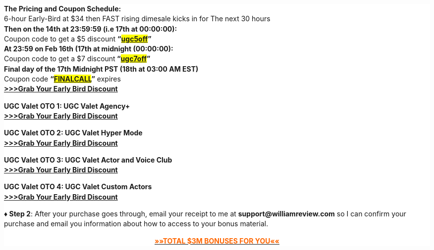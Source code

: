 <strong>The Pricing and Coupon Schedule:</strong><br />
6-hour Early-Bird at $34 then FAST rising dimesale kicks in for The next 30 hours<br />
<strong>Then on the 14th at 23:59:59 (i.e 17th at 00:00:00):</strong><br />
Coupon code to get a $5 discount <strong>“<a href="https://jvz8.com/c/672499/414836/?tid=g" target="_blank" rel="nofollow noopener noreferrer"><span style="background-color: #ffff00;">ugc5off</span></a>”</strong><br />
<strong>At 23:59 on Feb 16th (17th at midnight (00:00:00): </strong><br />
Coupon code to get a $7 discount<strong> “<a href="https://jvz8.com/c/672499/414836/?tid=g" target="_blank" rel="nofollow noopener noreferrer"><span style="background-color: #ffff00;">ugc7off</span></a>”</strong><br />
<strong>Final day of the 17th Midnight PST (18th at 03:00 AM EST)</strong><br />
Coupon code <strong>“<a href="https://jvz8.com/c/672499/414836/?tid=g" target="_blank" rel="nofollow noopener noreferrer"><span style="background-color: #ffff00;">FINALCALL</span></a>”</strong> expires<br />
<a href="https://jvz8.com/c/672499/414836/?tid=g" target="_blank" rel="nofollow noopener noreferrer"><strong>&gt;&gt;&gt;Grab Your Early Bird Discount</strong></a></p>
<p style="text-align: left;"><strong>UGC Valet OTO 1: UGC Valet Agency+</strong><br />
<a href="https://jvz8.com/c/672499/414840/?tid=4U" target="_blank" rel="nofollow noopener noreferrer"><strong>&gt;&gt;&gt;Grab Your Early Bird Discount</strong></a></p>
<p><strong>UGC Valet OTO 2: UGC Valet Hyper Mode</strong><br />
<a href="https://jvz6.com/c/672499/414848/?tid=4U" target="_blank" rel="nofollow noopener noreferrer"><strong>&gt;&gt;&gt;Grab Your Early Bird Discount</strong></a></p>
<p><strong>UGC Valet OTO 3: UGC Valet Actor and Voice Club</strong><br />
<a href="https://jvz8.com/c/672499/414846/?tid=4U" target="_blank" rel="nofollow noopener noreferrer"><strong>&gt;&gt;&gt;Grab Your Early Bird Discount</strong></a></p>
<p><strong>UGC Valet OTO 4: UGC Valet Custom Actors</strong><br />
<a href="https://jvz3.com/c/672499/414844/?tid=4U" target="_blank" rel="nofollow noopener noreferrer"><strong>&gt;&gt;&gt;Grab Your Early Bird Discount</strong></a></p>
<p><strong>♦ Step 2</strong>: After your purchase goes through, email your receipt to me at <strong>support@williamreview.com</strong> so I can confirm your purchase and email you information about how to access to your bonus material.</p>
<p style="text-align: center;"><a href="https://jvzooplinformation.blogspot.com/2023/04/vip-5000-bonuses-from-william-review.html" target="_blank" rel="nofollow noopener"><span style="color: #ff6600;"><strong>»»TOTAL $3M BONUSES FOR YOU««</strong></span></a></p>
</div>
